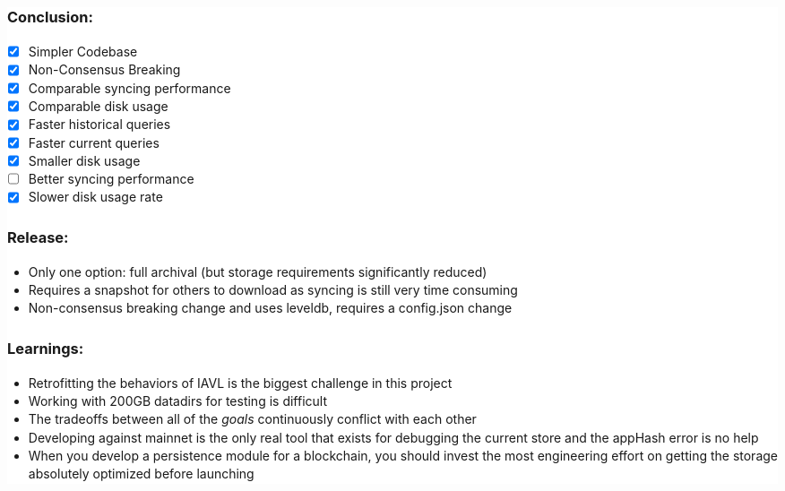 ### Conclusion:

- [x] Simpler Codebase
- [x] Non-Consensus Breaking
- [x] Comparable syncing performance
- [x] Comparable disk usage
- [x] Faster historical queries
- [x] Faster current queries
- [x] Smaller disk usage
- [ ] Better syncing performance
- [x] Slower disk usage rate

### Release:
- Only one option: full archival (but storage requirements significantly reduced)
- Requires a snapshot for others to download as syncing is still very time consuming
- Non-consensus breaking change and uses leveldb, requires a config.json change

### Learnings:
- Retrofitting the behaviors of IAVL is the biggest challenge in this project
- Working with 200GB datadirs for testing is difficult
- The tradeoffs between all of the *goals* continuously conflict with each other
- Developing against mainnet is the only real tool that exists for debugging the current store and the appHash error is no help
- When you develop a persistence module for a blockchain, you should invest the most engineering effort on getting the storage absolutely optimized before launching








